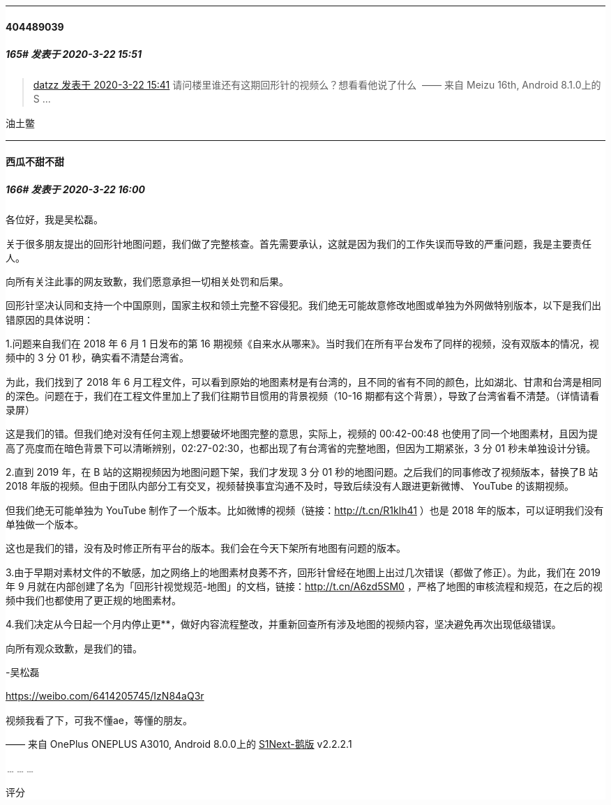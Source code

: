 -----

####  404489039  
##### 165#       发表于 2020-3-22 15:51


<blockquote><a href="httphttps://bbs.saraba1st.com/2b/forum.php?mod=redirect&amp;goto=findpost&amp;pid=46833635&amp;ptid=1920191" target="_blank">datzz 发表于 2020-3-22 15:41</a>
 请问楼里谁还有这期回形针的视频么？想看看他说了什么  —— 来自 Meizu 16th, Android 8.1.0上的 S ...</blockquote>
油土鳖


-----

####  西瓜不甜不甜  
##### 166#       发表于 2020-3-22 16:00


各位好，我是吴松磊。

关于很多朋友提出的回形针地图问题，我们做了完整核查。首先需要承认，这就是因为我们的工作失误而导致的严重问题，我是主要责任人。

向所有关注此事的网友致歉，我们愿意承担一切相关处罚和后果。

回形针坚决认同和支持一个中国原则，国家主权和领土完整不容侵犯。我们绝无可能故意修改地图或单独为外网做特别版本，以下是我们出错原因的具体说明：

1.问题来自我们在 2018 年 6 月 1 日发布的第 16 期视频《自来水从哪来》。当时我们在所有平台发布了同样的视频，没有双版本的情况，视频中的 3 分 01 秒，确实看不清楚台湾省。

为此，我们找到了 2018 年 6 月工程文件，可以看到原始的地图素材是有台湾的，且不同的省有不同的颜色，比如湖北、甘肃和台湾是相同的深色。问题在于，我们在工程文件里加上了我们往期节目惯用的背景视频（10-16 期都有这个背景），导致了台湾省看不清楚。（详情请看录屏）

这是我们的错。但我们绝对没有任何主观上想要破坏地图完整的意思，实际上，视频的 00:42-00:48 也使用了同一个地图素材，且因为提高了亮度而在暗色背景下可以清晰辨别，02:27-02:30，也都出现了有台湾省的完整地图，但因为工期紧张，3 分 01 秒未单独设计分镜。

2.直到 2019 年，在 B 站的这期视频因为地图问题下架，我们才发现 3 分 01 秒的地图问题。之后我们的同事修改了视频版本，替换了B 站 2018 年版的视频。但由于团队内部分工有交叉，视频替换事宜沟通不及时，导致后续没有人跟进更新微博、 YouTube 的该期视频。

但我们绝无可能单独为 YouTube 制作了一个版本。比如微博的视频（链接：http://t.cn/R1klh41 ）也是 2018 年的版本，可以证明我们没有单独做一个版本。

这也是我们的错，没有及时修正所有平台的版本。我们会在今天下架所有地图有问题的版本。

3.由于早期对素材文件的不敏感，加之网络上的地图素材良莠不齐，回形针曾经在地图上出过几次错误（都做了修正）。为此，我们在 2019 年 9 月就在内部创建了名为「回形针视觉规范-地图」的文档，链接：http://t.cn/A6zd5SM0 ，严格了地图的审核流程和规范，在之后的视频中我们也都使用了更正规的地图素材。

4.我们决定从今日起一个月内停止更**，做好内容流程整改，并重新回查所有涉及地图的视频内容，坚决避免再次出现低级错误。

向所有观众致歉，是我们的错。

-吴松磊  

 https://weibo.com/6414205745/IzN84aQ3r


视频我看了下，可我不懂ae，等懂的朋友。

—— 来自 OnePlus ONEPLUS A3010, Android 8.0.0上的 [S1Next-鹅版](https://github.com/ykrank/S1-Next/releases) v2.2.2.1


﹍﹍﹍

评分
